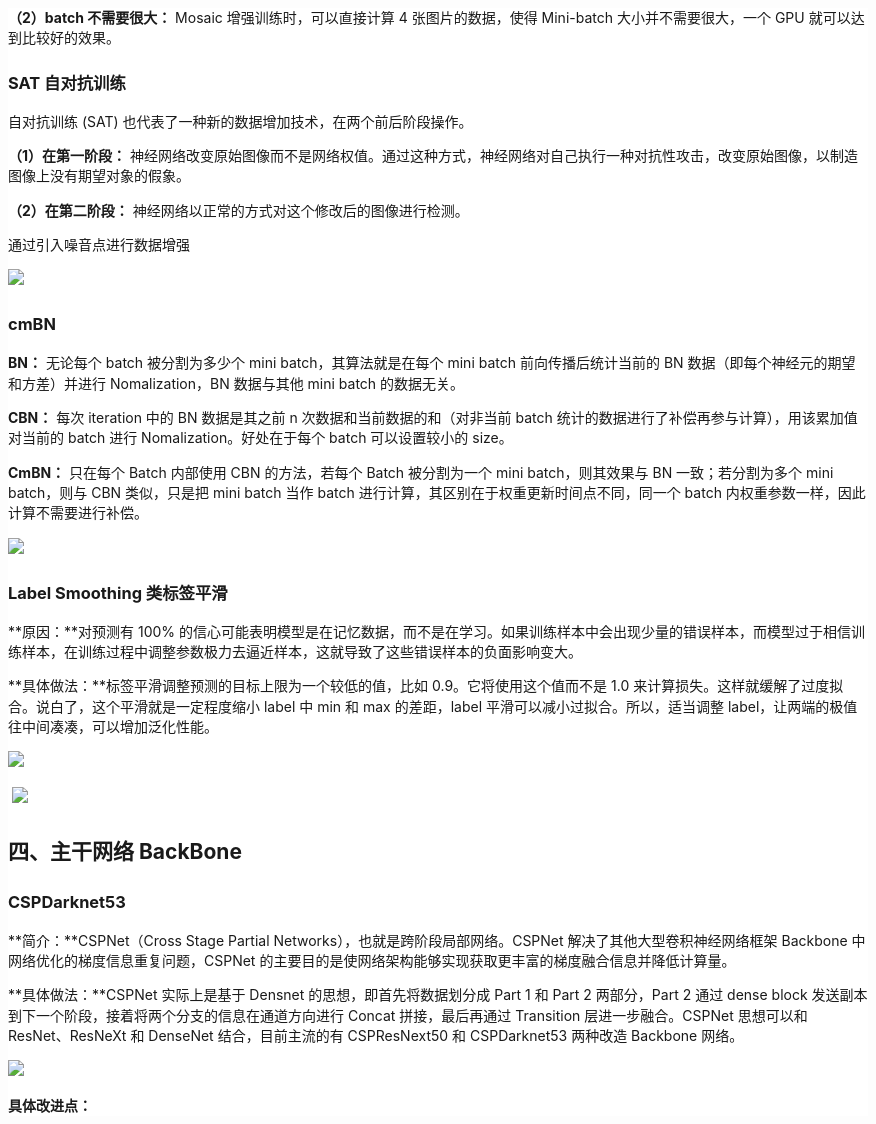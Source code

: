 **（2）batch 不需要很大：** Mosaic 增强训练时，可以直接计算 4 张图片的数据，使得 Mini-batch 大小并不需要很大，一个 GPU 就可以达到比较好的效果。

### SAT 自对抗训练

自对抗训练 (SAT) 也代表了一种新的数据增加技术，在两个前后阶段操作。

**（1）在第一阶段：** 神经网络改变原始图像而不是网络权值。通过这种方式，神经网络对自己执行一种对抗性攻击，改变原始图像，以制造图像上没有期望对象的假象。

**（2）在第二阶段：** 神经网络以正常的方式对这个修改后的图像进行检测。

通过引入噪音点进行数据增强

![](https://img-blog.csdnimg.cn/ca557aa314c348a190ae9239694cbb13.png)

### cmBN

**BN：** 无论每个 batch 被分割为多少个 mini batch，其算法就是在每个 mini batch 前向传播后统计当前的 BN 数据（即每个神经元的期望和方差）并进行 Nomalization，BN 数据与其他 mini batch 的数据无关。

**CBN：** 每次 iteration 中的 BN 数据是其之前 n 次数据和当前数据的和（对非当前 batch 统计的数据进行了补偿再参与计算），用该累加值对当前的 batch 进行 Nomalization。好处在于每个 batch 可以设置较小的 size。

**CmBN：** 只在每个 Batch 内部使用 CBN 的方法，若每个 Batch 被分割为一个 mini batch，则其效果与 BN 一致；若分割为多个 mini batch，则与 CBN 类似，只是把 mini batch 当作 batch 进行计算，其区别在于权重更新时间点不同，同一个 batch 内权重参数一样，因此计算不需要进行补偿。

![](https://img-blog.csdnimg.cn/35e6d2ab061344969de54b5e942e6401.png)

### Label Smoothing 类标签平滑

**原因：**对预测有 100% 的信心可能表明模型是在记忆数据，而不是在学习。如果训练样本中会出现少量的错误样本，而模型过于相信训练样本，在训练过程中调整参数极力去逼近样本，这就导致了这些错误样本的负面影响变大。

**具体做法：**标签平滑调整预测的目标上限为一个较低的值，比如 0.9。它将使用这个值而不是 1.0 来计算损失。这样就缓解了过度拟合。说白了，这个平滑就是一定程度缩小 label 中 min 和 max 的差距，label 平滑可以减小过拟合。所以，适当调整 label，让两端的极值往中间凑凑，可以增加泛化性能。

![](https://img-blog.csdnimg.cn/b49987db314f48d0bb063b10cb9b9e6e.png)

 ![](https://img-blog.csdnimg.cn/93fe83994e6542129d7adfe36fd23a3c.png)

四、主干网络 BackBone
---------------

### CSPDarknet53

**简介：**CSPNet（Cross Stage Partial Networks），也就是跨阶段局部网络。CSPNet 解决了其他大型卷积神经网络框架 Backbone 中网络优化的梯度信息重复问题，CSPNet 的主要目的是使网络架构能够实现获取更丰富的梯度融合信息并降低计算量。

**具体做法：**CSPNet 实际上是基于 Densnet 的思想，即首先将数据划分成 Part 1 和 Part 2 两部分，Part 2 通过 dense block 发送副本到下一个阶段，接着将两个分支的信息在通道方向进行 Concat 拼接，最后再通过 Transition 层进一步融合。CSPNet 思想可以和 ResNet、ResNeXt 和 DenseNet 结合，目前主流的有 CSPResNext50 和 CSPDarknet53 两种改造 Backbone 网络。

![](https://img-blog.csdnimg.cn/0ed12e957eb14f45945cfc9f6d33a415.png)

**具体改进点：**

